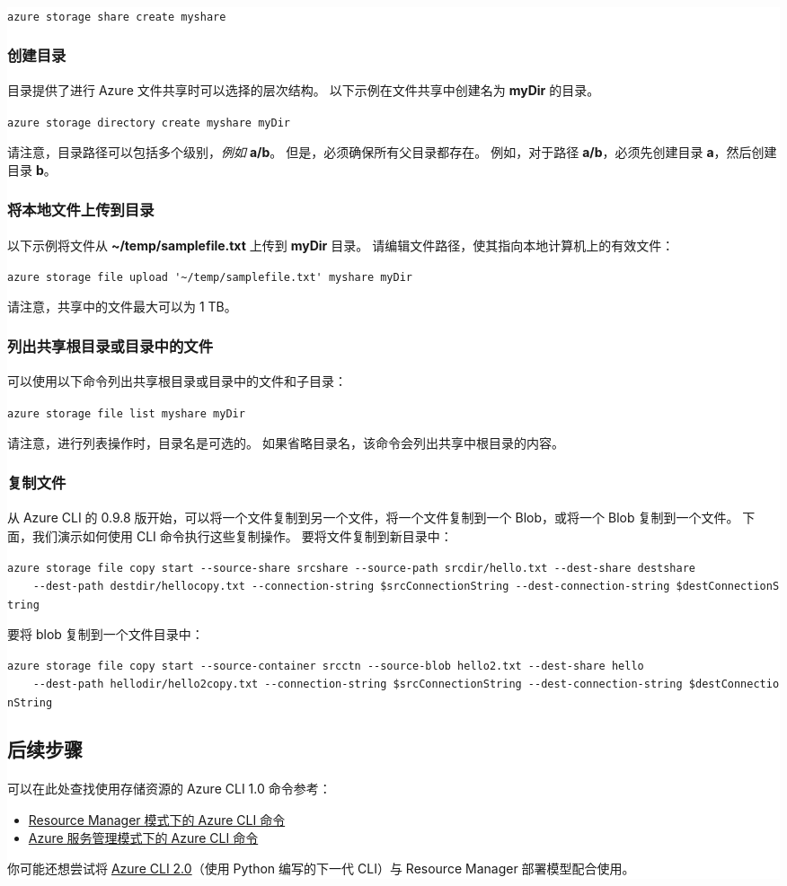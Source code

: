 ```azurecli
azure storage share create myshare
```

### <a name="create-a-directory"></a>创建目录
目录提供了进行 Azure 文件共享时可以选择的层次结构。 以下示例在文件共享中创建名为 **myDir** 的目录。

```azurecli
azure storage directory create myshare myDir
```

请注意，目录路径可以包括多个级别，*例如* **a/b**。 但是，必须确保所有父目录都存在。 例如，对于路径 **a/b**，必须先创建目录 **a**，然后创建目录 **b**。

### <a name="upload-a-local-file-to-directory"></a>将本地文件上传到目录
以下示例将文件从 **~/temp/samplefile.txt** 上传到 **myDir** 目录。 请编辑文件路径，使其指向本地计算机上的有效文件：

```azurecli
azure storage file upload '~/temp/samplefile.txt' myshare myDir
```

请注意，共享中的文件最大可以为 1 TB。

### <a name="list-the-files-in-the-share-root-or-directory"></a>列出共享根目录或目录中的文件
可以使用以下命令列出共享根目录或目录中的文件和子目录：

```azurecli
azure storage file list myshare myDir
```

请注意，进行列表操作时，目录名是可选的。 如果省略目录名，该命令会列出共享中根目录的内容。

### <a name="copy-files"></a>复制文件
从 Azure CLI 的 0.9.8 版开始，可以将一个文件复制到另一个文件，将一个文件复制到一个 Blob，或将一个 Blob 复制到一个文件。 下面，我们演示如何使用 CLI 命令执行这些复制操作。 要将文件复制到新目录中：

```azurecli
azure storage file copy start --source-share srcshare --source-path srcdir/hello.txt --dest-share destshare
    --dest-path destdir/hellocopy.txt --connection-string $srcConnectionString --dest-connection-string $destConnectionString
```

要将 blob 复制到一个文件目录中：

```azurecli
azure storage file copy start --source-container srcctn --source-blob hello2.txt --dest-share hello
    --dest-path hellodir/hello2copy.txt --connection-string $srcConnectionString --dest-connection-string $destConnectionString
```

## <a name="next-steps"></a>后续步骤

可以在此处查找使用存储资源的 Azure CLI 1.0 命令参考：

* [Resource Manager 模式下的 Azure CLI 命令](../../virtual-machines/azure-cli-arm-commands.md#azure-storage-commands-to-manage-your-storage-objects)
* [Azure 服务管理模式下的 Azure CLI 命令](../../cli-install-nodejs.md)

你可能还想尝试将 [Azure CLI 2.0](../storage-azure-cli.md)（使用 Python 编写的下一代 CLI）与 Resource Manager 部署模型配合使用。
